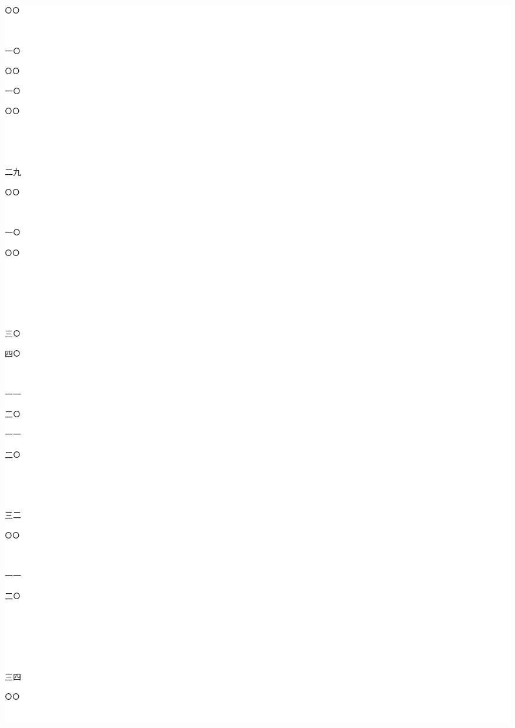 ○○

&nbsp;

一○

○○

一○

○○

 

 

二九

○○

&nbsp;

一○

○○

 

 

 

三○

四○

&nbsp;

一一

二○

一一

二○

 

 

三二

○○

&nbsp;

一一

二○

 

 

 

三四

○○

&nbsp;
